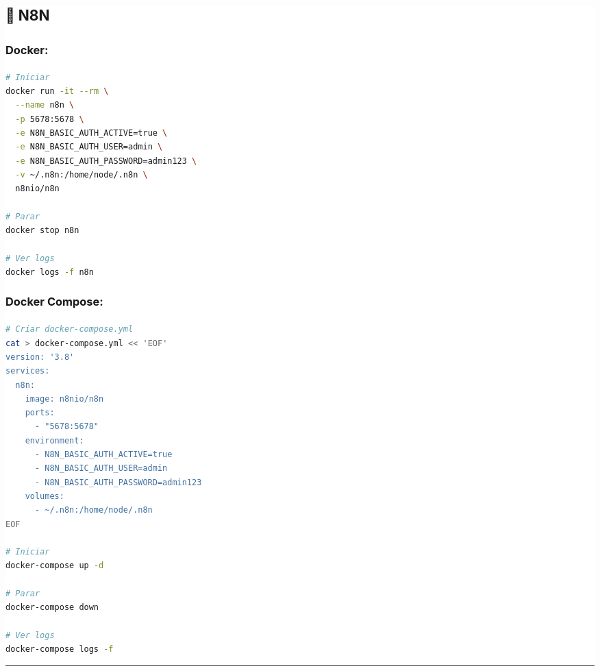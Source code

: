 ## 🔧 **N8N**

### **Docker:**
```bash
# Iniciar
docker run -it --rm \
  --name n8n \
  -p 5678:5678 \
  -e N8N_BASIC_AUTH_ACTIVE=true \
  -e N8N_BASIC_AUTH_USER=admin \
  -e N8N_BASIC_AUTH_PASSWORD=admin123 \
  -v ~/.n8n:/home/node/.n8n \
  n8nio/n8n

# Parar
docker stop n8n

# Ver logs
docker logs -f n8n
```

### **Docker Compose:**
```bash
# Criar docker-compose.yml
cat > docker-compose.yml << 'EOF'
version: '3.8'
services:
  n8n:
    image: n8nio/n8n
    ports:
      - "5678:5678"
    environment:
      - N8N_BASIC_AUTH_ACTIVE=true
      - N8N_BASIC_AUTH_USER=admin
      - N8N_BASIC_AUTH_PASSWORD=admin123
    volumes:
      - ~/.n8n:/home/node/.n8n
EOF

# Iniciar
docker-compose up -d

# Parar
docker-compose down

# Ver logs
docker-compose logs -f
```

---
